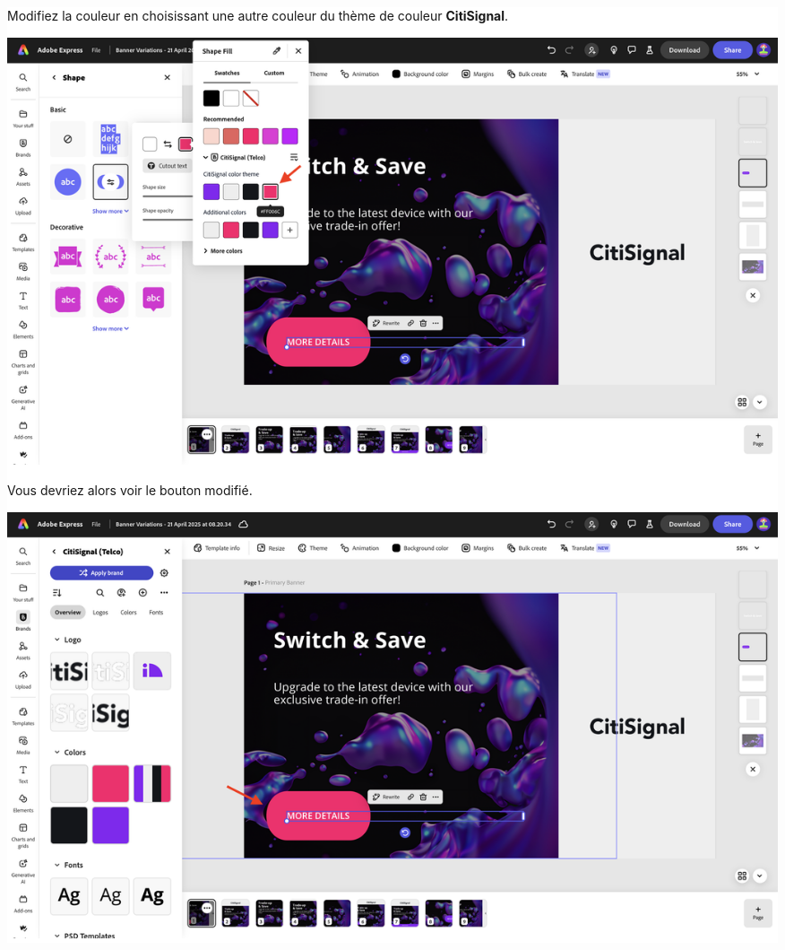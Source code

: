 Modifiez la couleur en choisissant une autre couleur du thème de couleur **CitiSignal**.

![Adobe Express](./images/express22.png)

Vous devriez alors voir le bouton modifié.

![Adobe Express](./images/express23.png)
